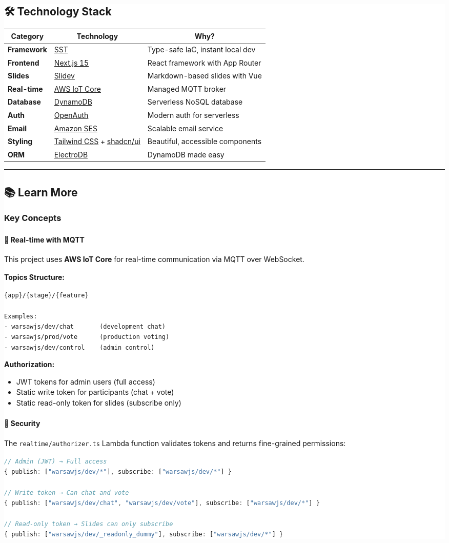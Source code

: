 ## 🛠️ Technology Stack

| Category | Technology | Why? |
|----------|-----------|------|
| **Framework** | [SST](https://sst.dev) | Type-safe IaC, instant local dev |
| **Frontend** | [Next.js 15](https://nextjs.org) | React framework with App Router |
| **Slides** | [Slidev](https://sli.dev) | Markdown-based slides with Vue |
| **Real-time** | [AWS IoT Core](https://aws.amazon.com/iot-core/) | Managed MQTT broker |
| **Database** | [DynamoDB](https://aws.amazon.com/dynamodb/) | Serverless NoSQL database |
| **Auth** | [OpenAuth](https://github.com/openauthjs/openauth) | Modern auth for serverless |
| **Email** | [Amazon SES](https://aws.amazon.com/ses/) | Scalable email service |
| **Styling** | [Tailwind CSS](https://tailwindcss.com) + [shadcn/ui](https://ui.shadcn.com) | Beautiful, accessible components |
| **ORM** | [ElectroDB](https://electrodb.dev) | DynamoDB made easy |

---

## 📚 Learn More

### Key Concepts

#### 🔌 Real-time with MQTT

This project uses **AWS IoT Core** for real-time communication via MQTT over WebSocket.

**Topics Structure:**
```
{app}/{stage}/{feature}

Examples:
- warsawjs/dev/chat       (development chat)
- warsawjs/prod/vote      (production voting)
- warsawjs/dev/control    (admin control)
```

**Authorization:**
- JWT tokens for admin users (full access)
- Static write token for participants (chat + vote)
- Static read-only token for slides (subscribe only)

#### 🔐 Security

The `realtime/authorizer.ts` Lambda function validates tokens and returns fine-grained permissions:

```typescript
// Admin (JWT) → Full access
{ publish: ["warsawjs/dev/*"], subscribe: ["warsawjs/dev/*"] }

// Write token → Can chat and vote
{ publish: ["warsawjs/dev/chat", "warsawjs/dev/vote"], subscribe: ["warsawjs/dev/*"] }

// Read-only token → Slides can only subscribe
{ publish: ["warsawjs/dev/_readonly_dummy"], subscribe: ["warsawjs/dev/*"] }
```

